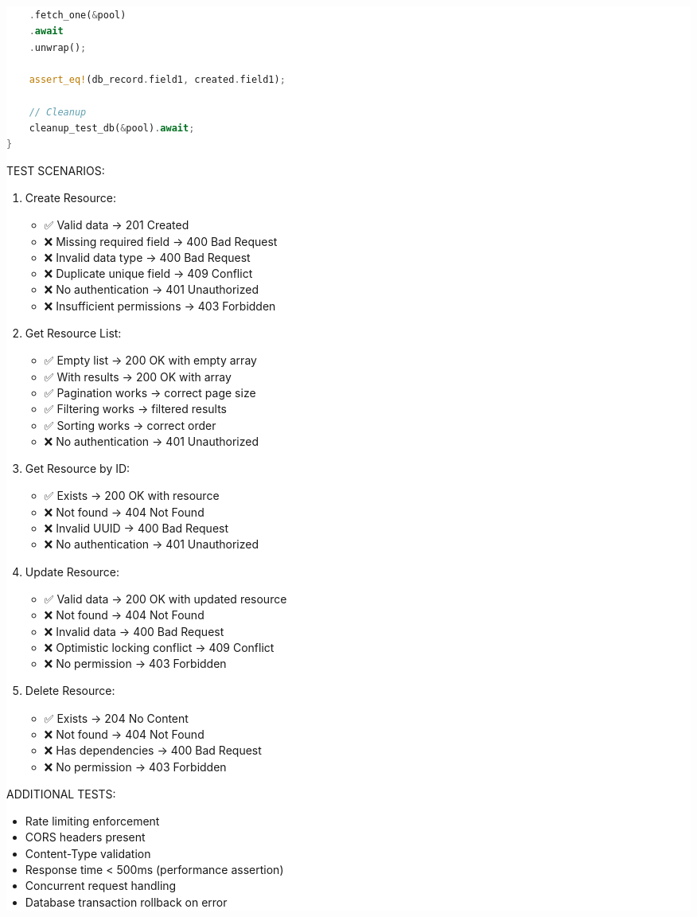 ```rust
    .fetch_one(&pool)
    .await
    .unwrap();

    assert_eq!(db_record.field1, created.field1);

    // Cleanup
    cleanup_test_db(&pool).await;
}
```

TEST SCENARIOS:

1. Create Resource:
   - ✅ Valid data → 201 Created
   - ❌ Missing required field → 400 Bad Request
   - ❌ Invalid data type → 400 Bad Request
   - ❌ Duplicate unique field → 409 Conflict
   - ❌ No authentication → 401 Unauthorized
   - ❌ Insufficient permissions → 403 Forbidden

2. Get Resource List:
   - ✅ Empty list → 200 OK with empty array
   - ✅ With results → 200 OK with array
   - ✅ Pagination works → correct page size
   - ✅ Filtering works → filtered results
   - ✅ Sorting works → correct order
   - ❌ No authentication → 401 Unauthorized

3. Get Resource by ID:
   - ✅ Exists → 200 OK with resource
   - ❌ Not found → 404 Not Found
   - ❌ Invalid UUID → 400 Bad Request
   - ❌ No authentication → 401 Unauthorized

4. Update Resource:
   - ✅ Valid data → 200 OK with updated resource
   - ❌ Not found → 404 Not Found
   - ❌ Invalid data → 400 Bad Request
   - ❌ Optimistic locking conflict → 409 Conflict
   - ❌ No permission → 403 Forbidden

5. Delete Resource:
   - ✅ Exists → 204 No Content
   - ❌ Not found → 404 Not Found
   - ❌ Has dependencies → 400 Bad Request
   - ❌ No permission → 403 Forbidden

ADDITIONAL TESTS:
- Rate limiting enforcement
- CORS headers present
- Content-Type validation
- Response time < 500ms (performance assertion)
- Concurrent request handling
- Database transaction rollback on error
